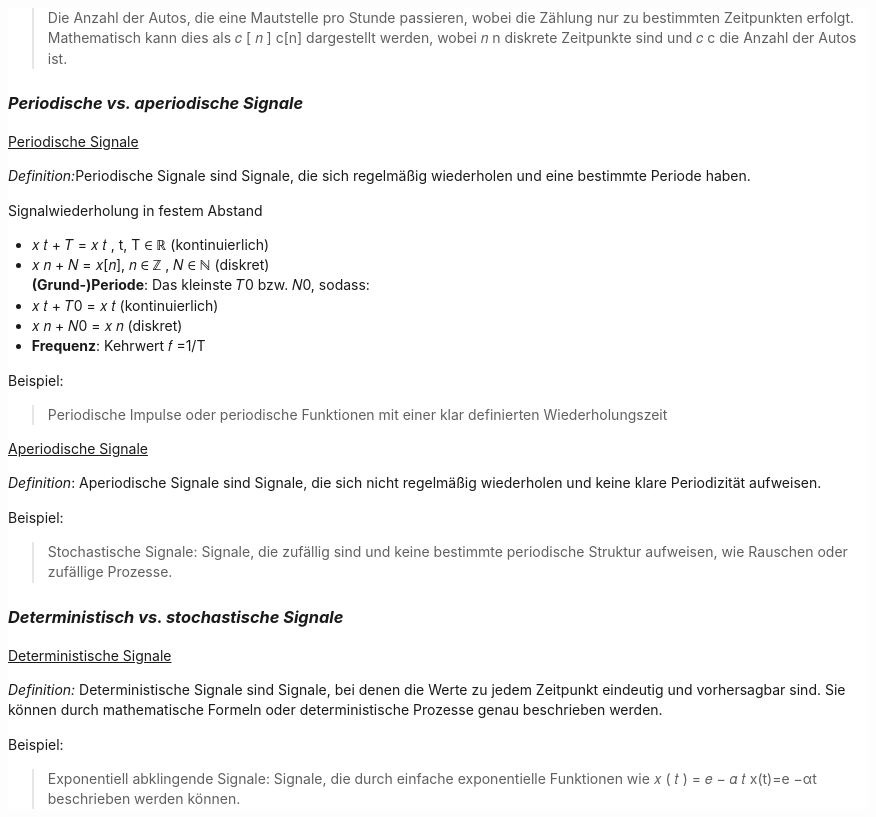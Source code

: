 > Die Anzahl der Autos, die eine Mautstelle pro Stunde passieren, wobei die Zählung nur zu bestimmten Zeitpunkten erfolgt. Mathematisch kann dies als 
𝑐
[
𝑛
]
c[n] dargestellt werden, wobei 
𝑛
n diskrete Zeitpunkte sind und 
𝑐
c die Anzahl der Autos ist.

<em><strong><h3>Periodische vs. aperiodische Signale</h3></em></strong>

<u>Periodische Signale</u>

<em>Definition:</em>Periodische Signale sind Signale, die sich regelmäßig wiederholen und eine bestimmte Periode haben.

Signalwiederholung in festem Abstand<ul>
<li> 𝑥 𝑡 + 𝑇 = 𝑥 𝑡 , t, T ∈ ℝ (kontinuierlich)</li>
<li>
 𝑥 𝑛 + 𝑁 = 𝑥[𝑛], 𝑛 ∈ ℤ , 𝑁 ∈ ℕ (diskret)</li>
 <strong>(Grund-)Periode</strong>: Das kleinste 𝑇0 bzw. 𝑁0, sodass:
<li>𝑥 𝑡 + 𝑇0 = 𝑥 𝑡 (kontinuierlich)</li>
<li>
 𝑥 𝑛 + 𝑁0 = 𝑥 𝑛 (diskret)</li>
<li>
 <strong>Frequenz</strong>: Kehrwert 𝑓 =1/T</li></ul>


Beispiel:<br>
>Periodische Impulse oder periodische Funktionen mit einer klar definierten Wiederholungszeit

<u>Aperiodische Signale</u>

<em>Definition</em>: Aperiodische Signale sind Signale, die sich nicht regelmäßig wiederholen und keine klare Periodizität aufweisen.

Beispiel:

>Stochastische Signale: Signale, die zufällig sind und keine bestimmte periodische Struktur aufweisen, wie Rauschen oder zufällige Prozesse.

<h3><em><strong>Deterministisch vs. stochastische Signale</h3></em></strong>

<u>Deterministische Signale</u>

<em>Definition:</em> Deterministische Signale sind Signale, bei denen die Werte zu jedem Zeitpunkt eindeutig und vorhersagbar sind. Sie können durch mathematische Formeln oder deterministische Prozesse genau beschrieben werden.

Beispiel:
>Exponentiell abklingende Signale: Signale, die durch einfache exponentielle Funktionen wie 
𝑥
(
𝑡
)
=
𝑒
−
𝛼
𝑡
x(t)=e 
−αt
  beschrieben werden können.
